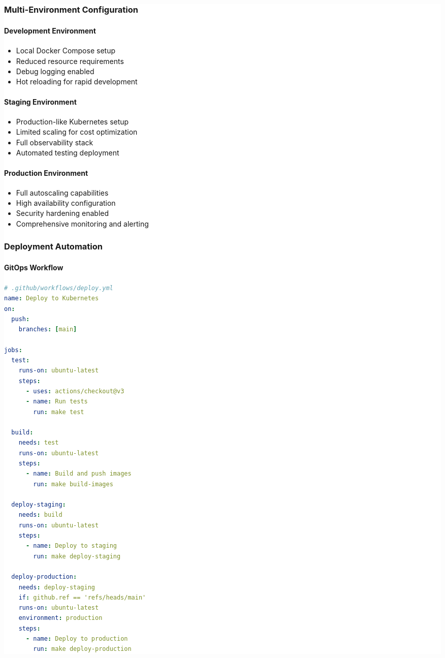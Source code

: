 ### Multi-Environment Configuration

#### Development Environment
- Local Docker Compose setup
- Reduced resource requirements
- Debug logging enabled
- Hot reloading for rapid development

#### Staging Environment
- Production-like Kubernetes setup
- Limited scaling for cost optimization
- Full observability stack
- Automated testing deployment

#### Production Environment
- Full autoscaling capabilities
- High availability configuration
- Security hardening enabled
- Comprehensive monitoring and alerting

### Deployment Automation

#### GitOps Workflow
```yaml
# .github/workflows/deploy.yml
name: Deploy to Kubernetes
on:
  push:
    branches: [main]

jobs:
  test:
    runs-on: ubuntu-latest
    steps:
      - uses: actions/checkout@v3
      - name: Run tests
        run: make test
      
  build:
    needs: test
    runs-on: ubuntu-latest
    steps:
      - name: Build and push images
        run: make build-images
        
  deploy-staging:
    needs: build
    runs-on: ubuntu-latest
    steps:
      - name: Deploy to staging
        run: make deploy-staging
        
  deploy-production:
    needs: deploy-staging
    if: github.ref == 'refs/heads/main'
    runs-on: ubuntu-latest
    environment: production
    steps:
      - name: Deploy to production
        run: make deploy-production
```
